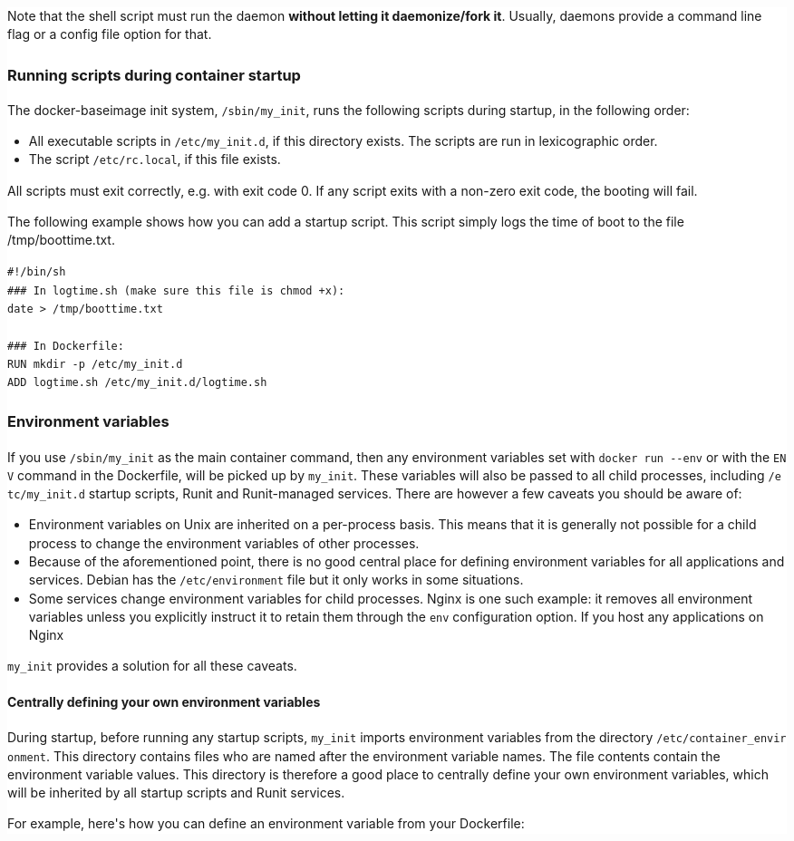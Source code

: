 Note that the shell script must run the daemon **without letting it daemonize/fork it**. Usually, daemons provide a command line flag or a config file option for that.


### Running scripts during container startup

The docker-baseimage init system, `/sbin/my_init`, runs the following scripts during startup, in the following order:

 * All executable scripts in `/etc/my_init.d`, if this directory exists. The scripts are run in lexicographic order.
 * The script `/etc/rc.local`, if this file exists.

All scripts must exit correctly, e.g. with exit code 0. If any script exits with a non-zero exit code, the booting will fail.

The following example shows how you can add a startup script. This script simply logs the time of boot to the file /tmp/boottime.txt.

    #!/bin/sh
    ### In logtime.sh (make sure this file is chmod +x):
    date > /tmp/boottime.txt

    ### In Dockerfile:
    RUN mkdir -p /etc/my_init.d
    ADD logtime.sh /etc/my_init.d/logtime.sh


### Environment variables

If you use `/sbin/my_init` as the main container command, then any environment variables set with `docker run --env` or with the `ENV` command in the Dockerfile, will be picked up by `my_init`. These variables will also be passed to all child processes, including `/etc/my_init.d` startup scripts, Runit and Runit-managed services. There are however a few caveats you should be aware of:

 * Environment variables on Unix are inherited on a per-process basis. This means that it is generally not possible for a child process to change the environment variables of other processes.
 * Because of the aforementioned point, there is no good central place for defining environment variables for all applications and services. Debian has the `/etc/environment` file but it only works in some situations.
 * Some services change environment variables for child processes. Nginx is one such example: it removes all environment variables unless you explicitly instruct it to retain them through the `env` configuration option. If you host any applications on Nginx

`my_init` provides a solution for all these caveats.


#### Centrally defining your own environment variables

During startup, before running any startup scripts, `my_init` imports environment variables from the directory `/etc/container_environment`. This directory contains files who are named after the environment variable names. The file contents contain the environment variable values. This directory is therefore a good place to centrally define your own environment variables, which will be inherited by all startup scripts and Runit services.

For example, here's how you can define an environment variable from your Dockerfile:
